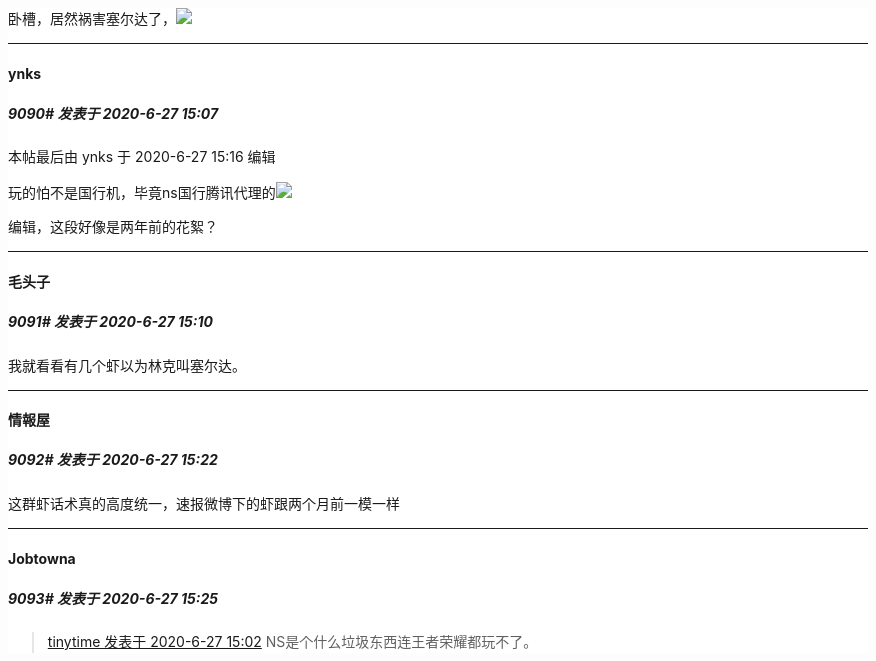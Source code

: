 

卧槽，居然祸害塞尔达了，<img src="https://static.saraba1st.com/image/smiley/face2017/125.png" referrerpolicy="no-referrer">







-----

####  ynks  
##### 9090#       发表于 2020-6-27 15:07



 本帖最后由 ynks 于 2020-6-27 15:16 编辑 

玩的怕不是国行机，毕竟ns国行腾讯代理的<img src="https://static.saraba1st.com/image/smiley/face2017/037.png" referrerpolicy="no-referrer">

编辑，这段好像是两年前的花絮？







-----

####  毛头子  
##### 9091#       发表于 2020-6-27 15:10




我就看看有几个虾以为林克叫塞尔达。







-----

####  情報屋  
##### 9092#       发表于 2020-6-27 15:22




这群虾话术真的高度统一，速报微博下的虾跟两个月前一模一样







-----

####  Jobtowna  
##### 9093#       发表于 2020-6-27 15:25



<blockquote><a href="httphttps://bbs.saraba1st.com/2b/forum.php?mod=redirect&amp;goto=findpost&amp;pid=47971548&amp;ptid=1929275" target="_blank">tinytime 发表于 2020-6-27 15:02</a>
NS是个什么垃圾东西连王者荣耀都玩不了。
